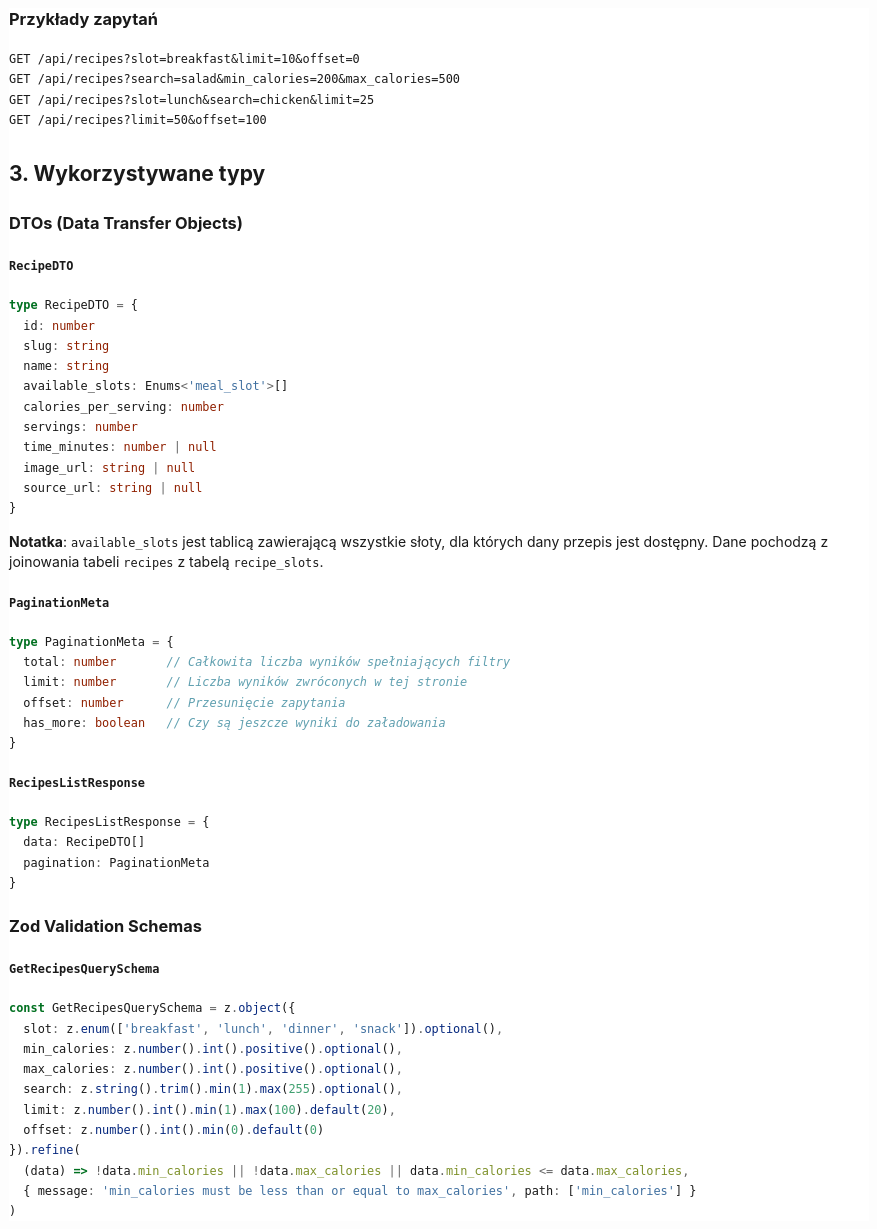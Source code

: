### Przykłady zapytań

```
GET /api/recipes?slot=breakfast&limit=10&offset=0
GET /api/recipes?search=salad&min_calories=200&max_calories=500
GET /api/recipes?slot=lunch&search=chicken&limit=25
GET /api/recipes?limit=50&offset=100
```

## 3. Wykorzystywane typy

### DTOs (Data Transfer Objects)

#### `RecipeDTO`
```typescript
type RecipeDTO = {
  id: number
  slug: string
  name: string
  available_slots: Enums<'meal_slot'>[]
  calories_per_serving: number
  servings: number
  time_minutes: number | null
  image_url: string | null
  source_url: string | null
}
```

**Notatka**: `available_slots` jest tablicą zawierającą wszystkie słoty, dla których dany przepis jest dostępny. Dane pochodzą z joinowania tabeli `recipes` z tabelą `recipe_slots`.

#### `PaginationMeta`
```typescript
type PaginationMeta = {
  total: number       // Całkowita liczba wyników spełniających filtry
  limit: number       // Liczba wyników zwróconych w tej stronie
  offset: number      // Przesunięcie zapytania
  has_more: boolean   // Czy są jeszcze wyniki do załadowania
}
```

#### `RecipesListResponse`
```typescript
type RecipesListResponse = {
  data: RecipeDTO[]
  pagination: PaginationMeta
}
```

### Zod Validation Schemas

#### `GetRecipesQuerySchema`
```typescript
const GetRecipesQuerySchema = z.object({
  slot: z.enum(['breakfast', 'lunch', 'dinner', 'snack']).optional(),
  min_calories: z.number().int().positive().optional(),
  max_calories: z.number().int().positive().optional(),
  search: z.string().trim().min(1).max(255).optional(),
  limit: z.number().int().min(1).max(100).default(20),
  offset: z.number().int().min(0).default(0)
}).refine(
  (data) => !data.min_calories || !data.max_calories || data.min_calories <= data.max_calories,
  { message: 'min_calories must be less than or equal to max_calories', path: ['min_calories'] }
)
```